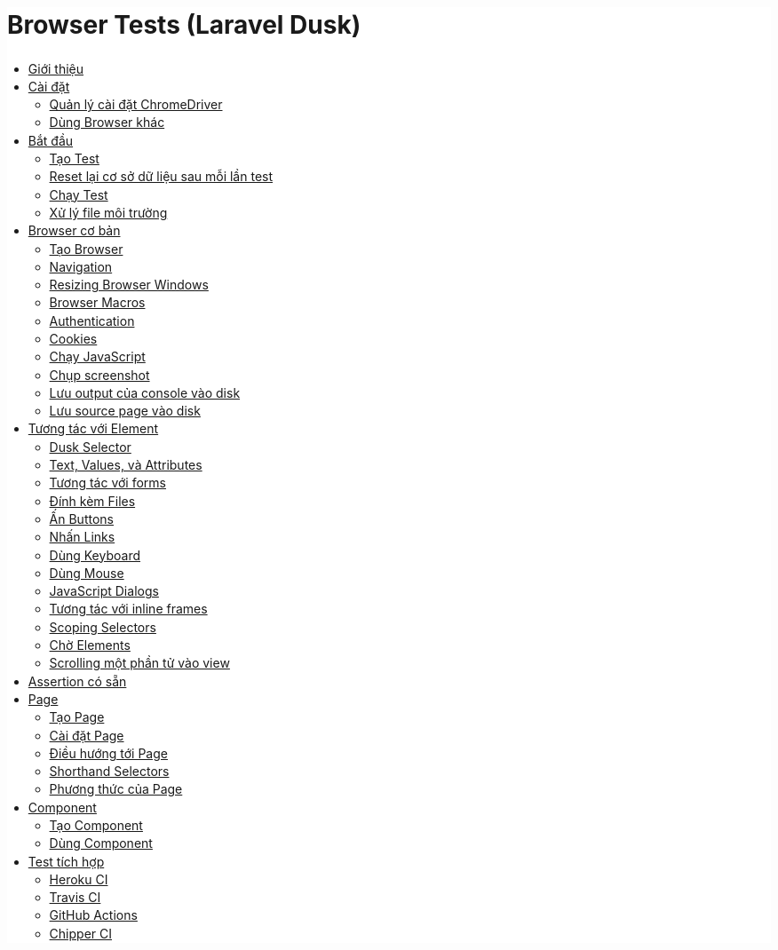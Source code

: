 # Browser Tests (Laravel Dusk)

- [Giới thiệu](#introduction)
- [Cài đặt](#installation)
    - [Quản lý cài đặt ChromeDriver](#managing-chromedriver-installations)
    - [Dùng Browser khác](#using-other-browsers)
- [Bắt đầu](#getting-started)
    - [Tạo Test](#generating-tests)
    - [Reset lại cơ sở dữ liệu sau mỗi lần test](#resetting-the-database-after-each-test)
    - [Chạy Test](#running-tests)
    - [Xử lý file môi trường](#environment-handling)
- [Browser cơ bản](#browser-basics)
    - [Tạo Browser](#creating-browsers)
    - [Navigation](#navigation)
    - [Resizing Browser Windows](#resizing-browser-windows)
    - [Browser Macros](#browser-macros)
    - [Authentication](#authentication)
    - [Cookies](#cookies)
    - [Chạy JavaScript](#executing-javascript)
    - [Chụp screenshot](#taking-a-screenshot)
    - [Lưu output của console vào disk](#storing-console-output-to-disk)
    - [Lưu source page vào disk](#storing-page-source-to-disk)
- [Tương tác với Element](#interacting-with-elements)
    - [Dusk Selector](#dusk-selectors)
    - [Text, Values, và Attributes](#text-values-and-attributes)
    - [Tương tác với forms](#interacting-with-forms)
    - [Đính kèm Files](#attaching-files)
    - [Ấn Buttons](#pressing-buttons)
    - [Nhấn Links](#clicking-links)
    - [Dùng Keyboard](#using-the-keyboard)
    - [Dùng Mouse](#using-the-mouse)
    - [JavaScript Dialogs](#javascript-dialogs)
    - [Tương tác với inline frames](#interacting-with-iframes)
    - [Scoping Selectors](#scoping-selectors)
    - [Chờ Elements](#waiting-for-elements)
    - [Scrolling một phần tử vào view](#scrolling-an-element-into-view)
- [Assertion có sẵn](#available-assertions)
- [Page](#pages)
    - [Tạo Page](#generating-pages)
    - [Cài đặt Page](#configuring-pages)
    - [Điều hướng tới Page](#navigating-to-pages)
    - [Shorthand Selectors](#shorthand-selectors)
    - [Phương thức của Page](#page-methods)
- [Component](#components)
    - [Tạo Component](#generating-components)
    - [Dùng Component](#using-components)
- [Test tích hợp](#continuous-integration)
    - [Heroku CI](#running-tests-on-heroku-ci)
    - [Travis CI](#running-tests-on-travis-ci)
    - [GitHub Actions](#running-tests-on-github-actions)
    - [Chipper CI](#running-tests-on-chipper-ci)
